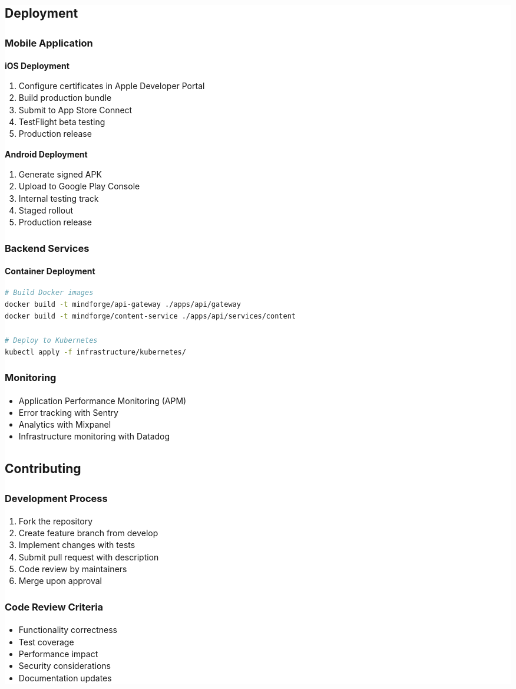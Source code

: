 ## Deployment

### Mobile Application

**iOS Deployment**
1. Configure certificates in Apple Developer Portal
2. Build production bundle
3. Submit to App Store Connect
4. TestFlight beta testing
5. Production release

**Android Deployment**
1. Generate signed APK
2. Upload to Google Play Console
3. Internal testing track
4. Staged rollout
5. Production release

### Backend Services

**Container Deployment**
```bash
# Build Docker images
docker build -t mindforge/api-gateway ./apps/api/gateway
docker build -t mindforge/content-service ./apps/api/services/content

# Deploy to Kubernetes
kubectl apply -f infrastructure/kubernetes/
```

### Monitoring

- Application Performance Monitoring (APM)
- Error tracking with Sentry
- Analytics with Mixpanel
- Infrastructure monitoring with Datadog

## Contributing

### Development Process

1. Fork the repository
2. Create feature branch from develop
3. Implement changes with tests
4. Submit pull request with description
5. Code review by maintainers
6. Merge upon approval

### Code Review Criteria

- Functionality correctness
- Test coverage
- Performance impact
- Security considerations
- Documentation updates
